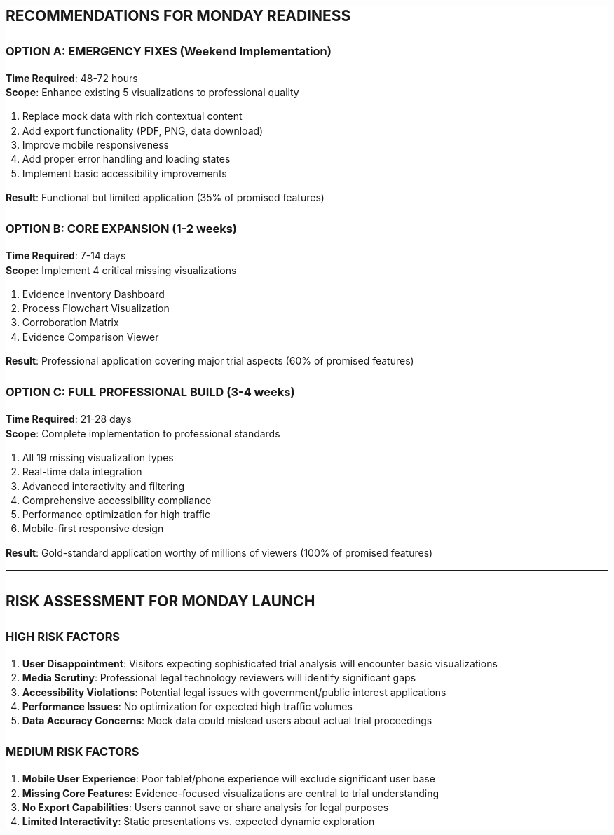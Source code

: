 
## RECOMMENDATIONS FOR MONDAY READINESS

### OPTION A: EMERGENCY FIXES (Weekend Implementation)
**Time Required**: 48-72 hours  
**Scope**: Enhance existing 5 visualizations to professional quality
1. Replace mock data with rich contextual content
2. Add export functionality (PDF, PNG, data download)
3. Improve mobile responsiveness
4. Add proper error handling and loading states
5. Implement basic accessibility improvements

**Result**: Functional but limited application (35% of promised features)

### OPTION B: CORE EXPANSION (1-2 weeks)
**Time Required**: 7-14 days  
**Scope**: Implement 4 critical missing visualizations
1. Evidence Inventory Dashboard
2. Process Flowchart Visualization
3. Corroboration Matrix
4. Evidence Comparison Viewer

**Result**: Professional application covering major trial aspects (60% of promised features)

### OPTION C: FULL PROFESSIONAL BUILD (3-4 weeks)
**Time Required**: 21-28 days  
**Scope**: Complete implementation to professional standards
1. All 19 missing visualization types
2. Real-time data integration
3. Advanced interactivity and filtering
4. Comprehensive accessibility compliance
5. Performance optimization for high traffic
6. Mobile-first responsive design

**Result**: Gold-standard application worthy of millions of viewers (100% of promised features)

---

## RISK ASSESSMENT FOR MONDAY LAUNCH

### HIGH RISK FACTORS
1. **User Disappointment**: Visitors expecting sophisticated trial analysis will encounter basic visualizations
2. **Media Scrutiny**: Professional legal technology reviewers will identify significant gaps
3. **Accessibility Violations**: Potential legal issues with government/public interest applications
4. **Performance Issues**: No optimization for expected high traffic volumes
5. **Data Accuracy Concerns**: Mock data could mislead users about actual trial proceedings

### MEDIUM RISK FACTORS
1. **Mobile User Experience**: Poor tablet/phone experience will exclude significant user base
2. **Missing Core Features**: Evidence-focused visualizations are central to trial understanding
3. **No Export Capabilities**: Users cannot save or share analysis for legal purposes
4. **Limited Interactivity**: Static presentations vs. expected dynamic exploration

